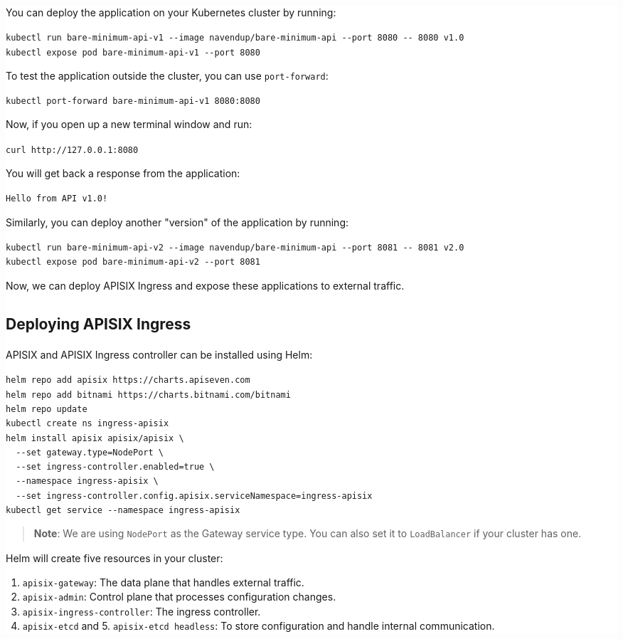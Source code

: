 You can deploy the application on your Kubernetes cluster by running:

```shell
kubectl run bare-minimum-api-v1 --image navendup/bare-minimum-api --port 8080 -- 8080 v1.0
kubectl expose pod bare-minimum-api-v1 --port 8080
```

To test the application outside the cluster, you can use `port-forward`:

```shell
kubectl port-forward bare-minimum-api-v1 8080:8080
```

Now, if you open up a new terminal window and run:

```shell
curl http://127.0.0.1:8080
```

You will get back a response from the application:

```shell {title="output"}
Hello from API v1.0!
```

Similarly, you can deploy another "version" of the application by running:

```shell
kubectl run bare-minimum-api-v2 --image navendup/bare-minimum-api --port 8081 -- 8081 v2.0
kubectl expose pod bare-minimum-api-v2 --port 8081
```

Now, we can deploy APISIX Ingress and expose these applications to external traffic.

## Deploying APISIX Ingress

APISIX and APISIX Ingress controller can be installed using Helm:

```shell
helm repo add apisix https://charts.apiseven.com
helm repo add bitnami https://charts.bitnami.com/bitnami
helm repo update
kubectl create ns ingress-apisix
helm install apisix apisix/apisix \
  --set gateway.type=NodePort \
  --set ingress-controller.enabled=true \
  --namespace ingress-apisix \
  --set ingress-controller.config.apisix.serviceNamespace=ingress-apisix
kubectl get service --namespace ingress-apisix
```

> **Note**: We are using `NodePort` as the Gateway service type. You can also set it to `LoadBalancer` if your cluster has one.

Helm will create five resources in your cluster:

1. `apisix-gateway`: The data plane that handles external traffic.
2. `apisix-admin`: Control plane that processes configuration changes.
3. `apisix-ingress-controller`: The ingress controller.
4. `apisix-etcd` and 5. `apisix-etcd headless`: To store configuration and handle internal communication.
